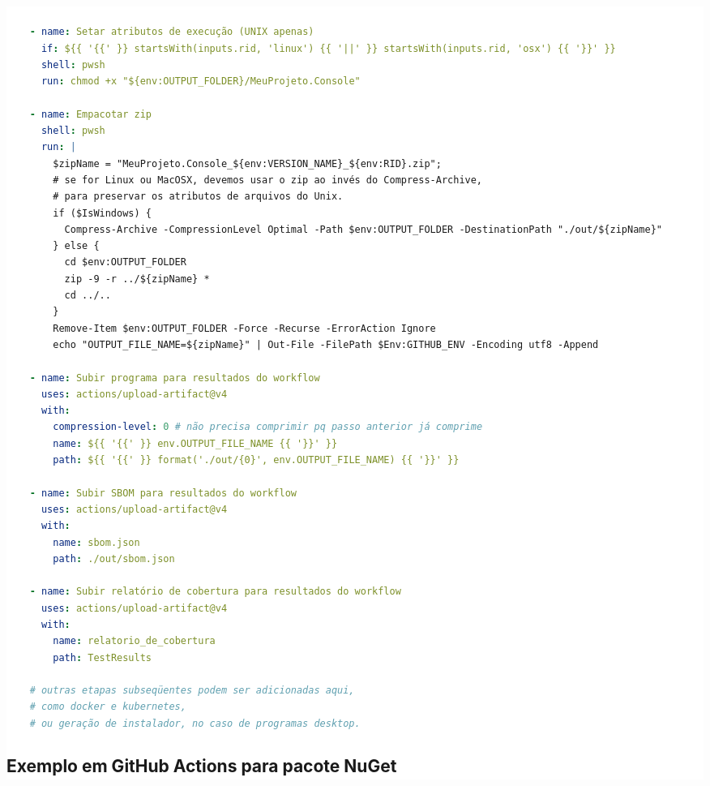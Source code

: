 ```yaml

    - name: Setar atributos de execução (UNIX apenas)
      if: ${{ '{{' }} startsWith(inputs.rid, 'linux') {{ '||' }} startsWith(inputs.rid, 'osx') {{ '}}' }}
      shell: pwsh
      run: chmod +x "${env:OUTPUT_FOLDER}/MeuProjeto.Console"

    - name: Empacotar zip
      shell: pwsh
      run: |
        $zipName = "MeuProjeto.Console_${env:VERSION_NAME}_${env:RID}.zip";
        # se for Linux ou MacOSX, devemos usar o zip ao invés do Compress-Archive,
        # para preservar os atributos de arquivos do Unix.
        if ($IsWindows) {
          Compress-Archive -CompressionLevel Optimal -Path $env:OUTPUT_FOLDER -DestinationPath "./out/${zipName}"
        } else {
          cd $env:OUTPUT_FOLDER
          zip -9 -r ../${zipName} *
          cd ../..
        }
        Remove-Item $env:OUTPUT_FOLDER -Force -Recurse -ErrorAction Ignore
        echo "OUTPUT_FILE_NAME=${zipName}" | Out-File -FilePath $Env:GITHUB_ENV -Encoding utf8 -Append

    - name: Subir programa para resultados do workflow
      uses: actions/upload-artifact@v4
      with:
        compression-level: 0 # não precisa comprimir pq passo anterior já comprime
        name: ${{ '{{' }} env.OUTPUT_FILE_NAME {{ '}}' }}
        path: ${{ '{{' }} format('./out/{0}', env.OUTPUT_FILE_NAME) {{ '}}' }}
    
    - name: Subir SBOM para resultados do workflow
      uses: actions/upload-artifact@v4
      with:
        name: sbom.json
        path: ./out/sbom.json
    
    - name: Subir relatório de cobertura para resultados do workflow
      uses: actions/upload-artifact@v4
      with:
        name: relatorio_de_cobertura
        path: TestResults
    
    # outras etapas subseqüentes podem ser adicionadas aqui,
    # como docker e kubernetes,
    # ou geração de instalador, no caso de programas desktop.

```

## Exemplo em GitHub Actions para pacote NuGet
